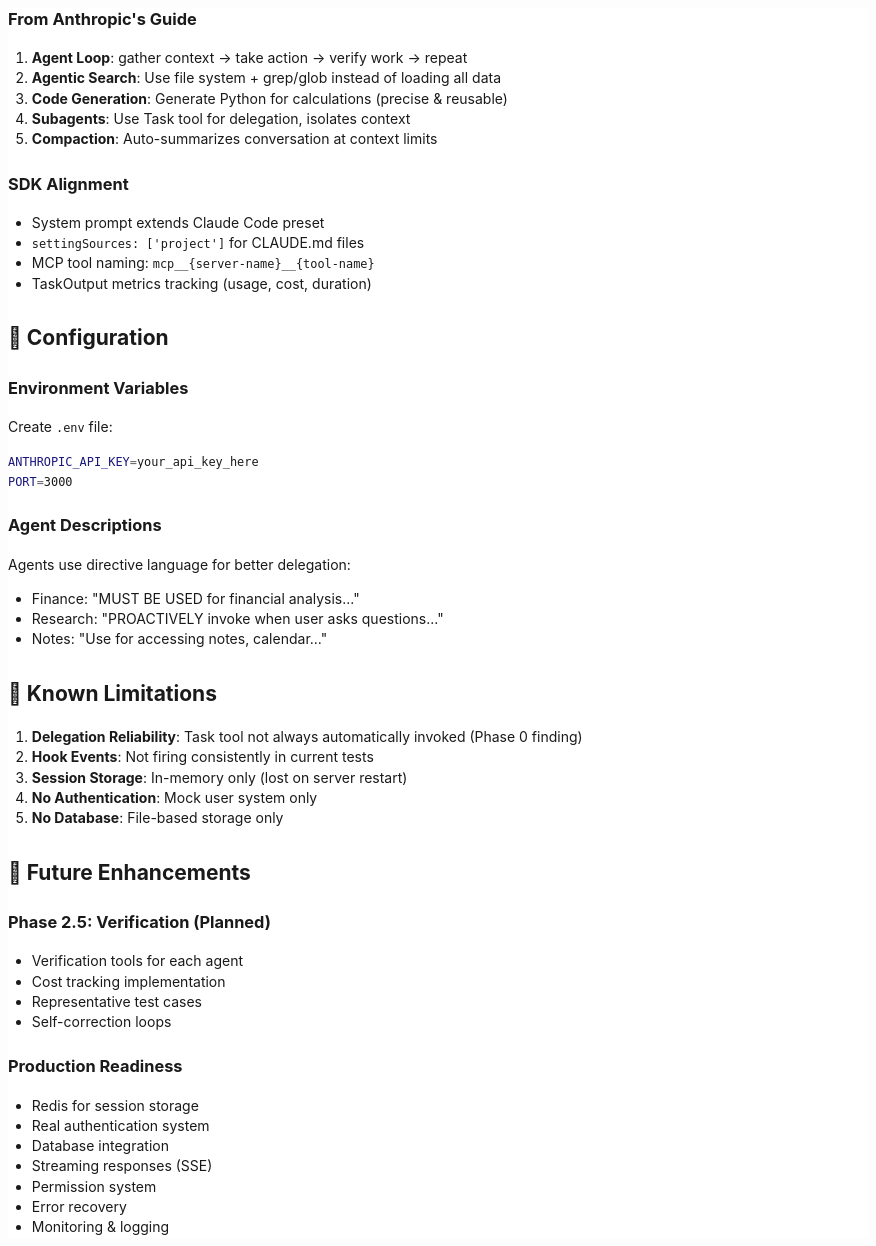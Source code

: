 ### From Anthropic's Guide

1. **Agent Loop**: gather context → take action → verify work → repeat
2. **Agentic Search**: Use file system + grep/glob instead of loading all data
3. **Code Generation**: Generate Python for calculations (precise & reusable)
4. **Subagents**: Use Task tool for delegation, isolates context
5. **Compaction**: Auto-summarizes conversation at context limits

### SDK Alignment

- System prompt extends Claude Code preset
- `settingSources: ['project']` for CLAUDE.md files
- MCP tool naming: `mcp__{server-name}__{tool-name}`
- TaskOutput metrics tracking (usage, cost, duration)

## 🔧 Configuration

### Environment Variables

Create `.env` file:

```bash
ANTHROPIC_API_KEY=your_api_key_here
PORT=3000
```

### Agent Descriptions

Agents use directive language for better delegation:
- Finance: "MUST BE USED for financial analysis..."
- Research: "PROACTIVELY invoke when user asks questions..."
- Notes: "Use for accessing notes, calendar..."

## 🐛 Known Limitations

1. **Delegation Reliability**: Task tool not always automatically invoked (Phase 0 finding)
2. **Hook Events**: Not firing consistently in current tests
3. **Session Storage**: In-memory only (lost on server restart)
4. **No Authentication**: Mock user system only
5. **No Database**: File-based storage only

## 🚀 Future Enhancements

### Phase 2.5: Verification (Planned)
- Verification tools for each agent
- Cost tracking implementation
- Representative test cases
- Self-correction loops

### Production Readiness
- Redis for session storage
- Real authentication system
- Database integration
- Streaming responses (SSE)
- Permission system
- Error recovery
- Monitoring & logging
